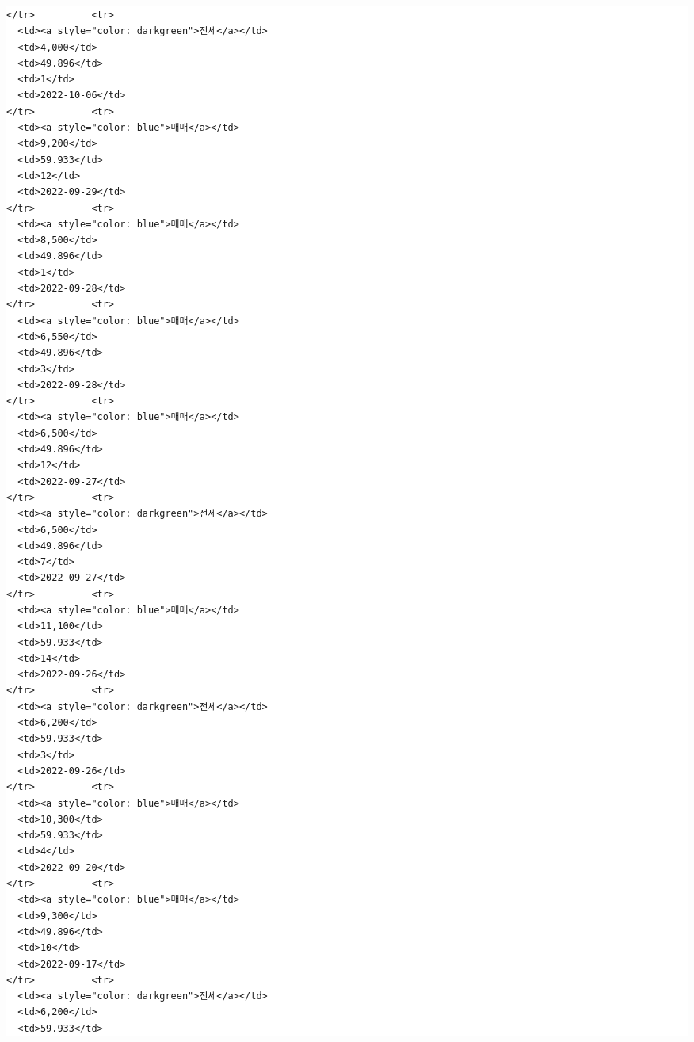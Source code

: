     </tr>          <tr>
      <td><a style="color: darkgreen">전세</a></td>
      <td>4,000</td>
      <td>49.896</td>
      <td>1</td>
      <td>2022-10-06</td>
    </tr>          <tr>
      <td><a style="color: blue">매매</a></td>
      <td>9,200</td>
      <td>59.933</td>
      <td>12</td>
      <td>2022-09-29</td>
    </tr>          <tr>
      <td><a style="color: blue">매매</a></td>
      <td>8,500</td>
      <td>49.896</td>
      <td>1</td>
      <td>2022-09-28</td>
    </tr>          <tr>
      <td><a style="color: blue">매매</a></td>
      <td>6,550</td>
      <td>49.896</td>
      <td>3</td>
      <td>2022-09-28</td>
    </tr>          <tr>
      <td><a style="color: blue">매매</a></td>
      <td>6,500</td>
      <td>49.896</td>
      <td>12</td>
      <td>2022-09-27</td>
    </tr>          <tr>
      <td><a style="color: darkgreen">전세</a></td>
      <td>6,500</td>
      <td>49.896</td>
      <td>7</td>
      <td>2022-09-27</td>
    </tr>          <tr>
      <td><a style="color: blue">매매</a></td>
      <td>11,100</td>
      <td>59.933</td>
      <td>14</td>
      <td>2022-09-26</td>
    </tr>          <tr>
      <td><a style="color: darkgreen">전세</a></td>
      <td>6,200</td>
      <td>59.933</td>
      <td>3</td>
      <td>2022-09-26</td>
    </tr>          <tr>
      <td><a style="color: blue">매매</a></td>
      <td>10,300</td>
      <td>59.933</td>
      <td>4</td>
      <td>2022-09-20</td>
    </tr>          <tr>
      <td><a style="color: blue">매매</a></td>
      <td>9,300</td>
      <td>49.896</td>
      <td>10</td>
      <td>2022-09-17</td>
    </tr>          <tr>
      <td><a style="color: darkgreen">전세</a></td>
      <td>6,200</td>
      <td>59.933</td>